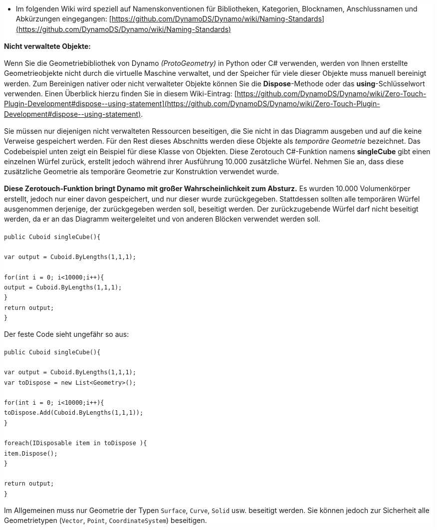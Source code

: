 * Im folgenden Wiki wird speziell auf Namenskonventionen für Bibliotheken, Kategorien, Blocknamen, Anschlussnamen und Abkürzungen eingegangen: [https://github.com/DynamoDS/Dynamo/wiki/Naming-Standards](https://github.com/DynamoDS/Dynamo/wiki/Naming-Standards)

**Nicht verwaltete Objekte:**

Wenn Sie die Geometriebibliothek von Dynamo *(ProtoGeometry)* in Python oder C# verwenden, werden von Ihnen erstellte Geometrieobjekte nicht durch die virtuelle Maschine verwaltet, und der Speicher für viele dieser Objekte muss manuell bereinigt werden. Zum Bereinigen nativer oder nicht verwalteter Objekte können Sie die **Dispose**-Methode oder das **using**-Schlüsselwort verwenden. Einen Überblick hierzu finden Sie in diesem Wiki-Eintrag: [https://github.com/DynamoDS/Dynamo/wiki/Zero-Touch-Plugin-Development#dispose--using-statement](https://github.com/DynamoDS/Dynamo/wiki/Zero-Touch-Plugin-Development#dispose--using-statement).

Sie müssen nur diejenigen nicht verwalteten Ressourcen beseitigen, die Sie nicht in das Diagramm ausgeben und auf die keine Verweise gespeichert werden. Für den Rest dieses Abschnitts werden diese Objekte als *temporäre Geometrie* bezeichnet. Das Codebeispiel unten zeigt ein Beispiel für diese Klasse von Objekten. Diese Zerotouch C#-Funktion namens **singleCube** gibt einen einzelnen Würfel zurück, erstellt jedoch während ihrer Ausführung 10.000 zusätzliche Würfel. Nehmen Sie an, dass diese zusätzliche Geometrie als temporäre Geometrie zur Konstruktion verwendet wurde.

**Diese Zerotouch-Funktion bringt Dynamo mit großer Wahrscheinlichkeit zum Absturz.** Es wurden 10.000 Volumenkörper erstellt, jedoch nur einer davon gespeichert, und nur dieser wurde zurückgegeben. Stattdessen sollten alle temporären Würfel ausgenommen derjenige, der zurückgegeben werden soll, beseitigt werden. Der zurückzugebende Würfel darf nicht beseitigt werden, da er an das Diagramm weitergeleitet und von anderen Blöcken verwendet werden soll.

```
public Cuboid singleCube(){

var output = Cuboid.ByLengths(1,1,1);

for(int i = 0; i<10000;i++){
output = Cuboid.ByLengths(1,1,1);
}
return output;
}
```

Der feste Code sieht ungefähr so aus:

```
public Cuboid singleCube(){

var output = Cuboid.ByLengths(1,1,1);
var toDispose = new List<Geometry>();

for(int i = 0; i<10000;i++){
toDispose.Add(Cuboid.ByLengths(1,1,1));
}

foreach(IDisposable item in toDispose ){
item.Dispose();
}

return output;
}
```

Im Allgemeinen muss nur Geometrie der Typen ```Surface```, ```Curve```, ```Solid``` usw. beseitigt werden. Sie können jedoch zur Sicherheit alle Geometrietypen (```Vector```, ```Point```, ```CoordinateSystem```) beseitigen.

